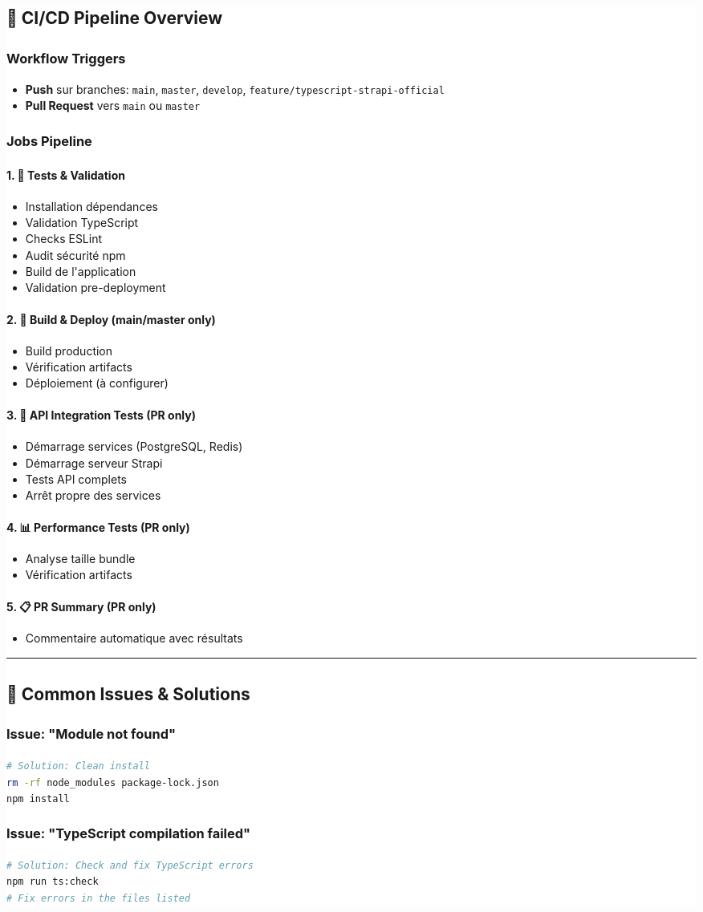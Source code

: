 
## 🚀 CI/CD Pipeline Overview

### Workflow Triggers
- **Push** sur branches: `main`, `master`, `develop`, `feature/typescript-strapi-official`
- **Pull Request** vers `main` ou `master`

### Jobs Pipeline

#### 1. 🧪 Tests & Validation
- Installation dépendances
- Validation TypeScript
- Checks ESLint
- Audit sécurité npm
- Build de l'application
- Validation pre-deployment

#### 2. 🚀 Build & Deploy (main/master only)
- Build production
- Vérification artifacts
- Déploiement (à configurer)

#### 3. 🧪 API Integration Tests (PR only)
- Démarrage services (PostgreSQL, Redis)
- Démarrage serveur Strapi
- Tests API complets
- Arrêt propre des services

#### 4. 📊 Performance Tests (PR only)
- Analyse taille bundle
- Vérification artifacts

#### 5. 📋 PR Summary (PR only)
- Commentaire automatique avec résultats

---

## 🔧 Common Issues & Solutions

### Issue: "Module not found"
```bash
# Solution: Clean install
rm -rf node_modules package-lock.json
npm install
```

### Issue: "TypeScript compilation failed"
```bash
# Solution: Check and fix TypeScript errors
npm run ts:check
# Fix errors in the files listed
```
